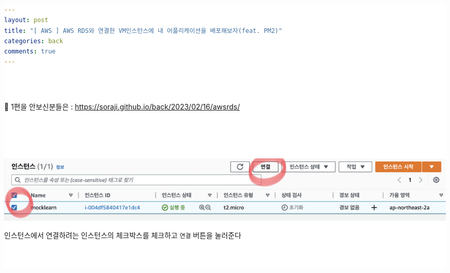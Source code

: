 ```yaml
---
layout: post
title: "[ AWS ] AWS RDS와 연결한 VM인스턴스에 내 어플리케이션을 배포해보자(feat. PM2)"
categories: back
comments: true
---
```


<br>

<br>

💐 1편을 안보신분들은 : https://soraji.github.io/back/2023/02/16/awsrds/

<br>

<br>

<br>

![aws](/assets/img/aws/aws26.png)

인스턴스에서 연결하려는 인스턴스의 체크박스를 체크하고 `연결` 버튼을 눌러준다

<br>

<br>

